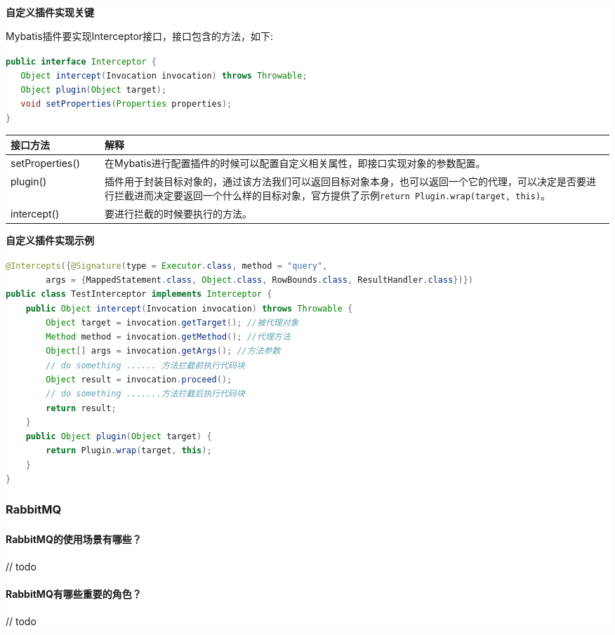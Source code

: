 
**自定义插件实现关键**


Mybatis插件要实现Interceptor接口，接口包含的方法，如下: 


```java
public interface Interceptor {   
   Object intercept(Invocation invocation) throws Throwable;       
   Object plugin(Object target);    
   void setProperties(Properties properties);
}
```


|接口方法|解释|
| :----- | :----- |
|<div style="width: 120px">setProperties()</div>|在Mybatis进行配置插件的时候可以配置自定义相关属性，即接口实现对象的参数配置。|
|<div style="width: 120px">plugin()</div>|插件用于封装目标对象的，通过该方法我们可以返回目标对象本身，也可以返回一个它的代理，可以决定是否要进行拦截进而决定要返回一个什么样的目标对象，官方提供了示例`return Plugin.wrap(target, this)`。|
|<div style="width: 120px">intercept()</div>|要进行拦截的时候要执行的方法。|


**自定义插件实现示例**


```java
@Intercepts({@Signature(type = Executor.class, method = "query",
        args = {MappedStatement.class, Object.class, RowBounds.class, ResultHandler.class})})
public class TestInterceptor implements Interceptor {
    public Object intercept(Invocation invocation) throws Throwable {
        Object target = invocation.getTarget(); //被代理对象
        Method method = invocation.getMethod(); //代理方法
        Object[] args = invocation.getArgs(); //方法参数
        // do something ...... 方法拦截前执行代码块
        Object result = invocation.proceed();
        // do something .......方法拦截后执行代码块
        return result;
    }
    public Object plugin(Object target) {
        return Plugin.wrap(target, this);
    }
}
```


### RabbitMQ


#### RabbitMQ的使用场景有哪些？
// todo


#### RabbitMQ有哪些重要的角色？
// todo
